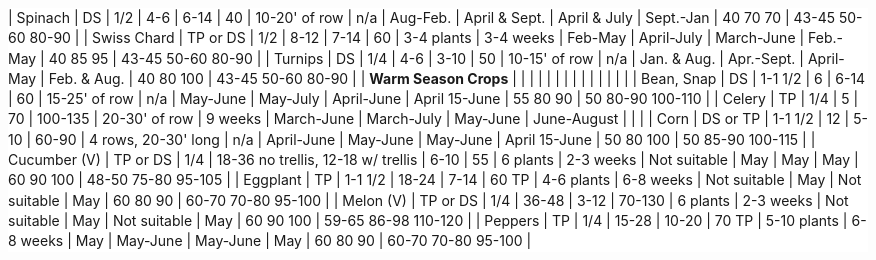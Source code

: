 | Spinach                  | DS                                  | 1/2                    | 4-6                              | 6-14                | 40                      | 10-20' of row                          | n/a                                | Aug-Feb.                              | April & Sept.                                | April & July                                                | Sept.-Jan                          | 40 70 70                       | 43-45 50-60 80-90          |
| Swiss Chard              | TP or DS                            | 1/2                    | 8-12                             | 7-14                | 60                      | 3-4 plants                             | 3-4 weeks                          | Feb-May                               | April-July                                   | March-June                                                  | Feb.-May                           | 40 85 95                       | 43-45 50-60 80-90          |
| Turnips                  | DS                                  | 1/4                    | 4-6                              | 3-10                | 50                      | 10-15' of row                          | n/a                                | Jan. & Aug.                           | Apr.-Sept.                                   | April-May                                                   | Feb. & Aug.                        | 40 80 100                      | 43-45 50-60 80-90          |
| **Warm Season Crops**    |                                     |                        |                                  |                     |                         |                                        |                                    |                                       |                                                |                                                          |                                    |                                |                             |
| Bean, Snap               | DS                                  | 1-1 1/2                | 6                                | 6-14                | 60                      | 15-25' of row                          | n/a                                | May-June                              | May-July                                    | April-June                                                  | April 15-June                      | 55 80 90                       | 50 80-90 100-110           |
| Celery                   | TP                                  | 1/4                    | 5                                | 70                  | 100-135                 | 20-30' of row                          | 9 weeks                            | March-June                            | March-July                                  | May-June                                                    | June-August                        |                                |                             |
| Corn                     | DS or TP                            | 1-1 1/2                | 12                               | 5-10                | 60-90                   | 4 rows, 20-30' long                    | n/a                                | April-June                            | May-June                                    | May-June                                                    | April 15-June                      | 50 80 100                      | 50 85-90 100-115           |
| Cucumber (V)             | TP or DS                            | 1/4                    | 18-36 no trellis, 12-18 w/ trellis | 6-10                | 55                      | 6 plants                               | 2-3 weeks                          | Not suitable                          | May                                            | May                                                          | May                                | 60 90 100                      | 48-50 75-80 95-105          |
| Eggplant                 | TP                                  | 1-1 1/2                | 18-24                            | 7-14                | 60 TP                   | 4-6 plants                             | 6-8 weeks                          | Not suitable                          | May                                            | Not suitable                                                | May                                | 60 80 90                       | 60-70 70-80 95-100          |
| Melon (V)                | TP or DS                            | 1/4                    | 36-48                            | 3-12                | 70-130                  | 6 plants                               | 2-3 weeks                          | Not suitable                          | May                                            | Not suitable                                                | May                                | 60 90 100                      | 59-65 86-98 110-120         |
| Peppers                  | TP                                  | 1/4                    | 15-28                            | 10-20               | 70 TP                   | 5-10 plants                            | 6-8 weeks                          | May                                   | May-June                                    | May-June                                                    | May                                | 60 80 90                       | 60-70 70-80 95-100          |